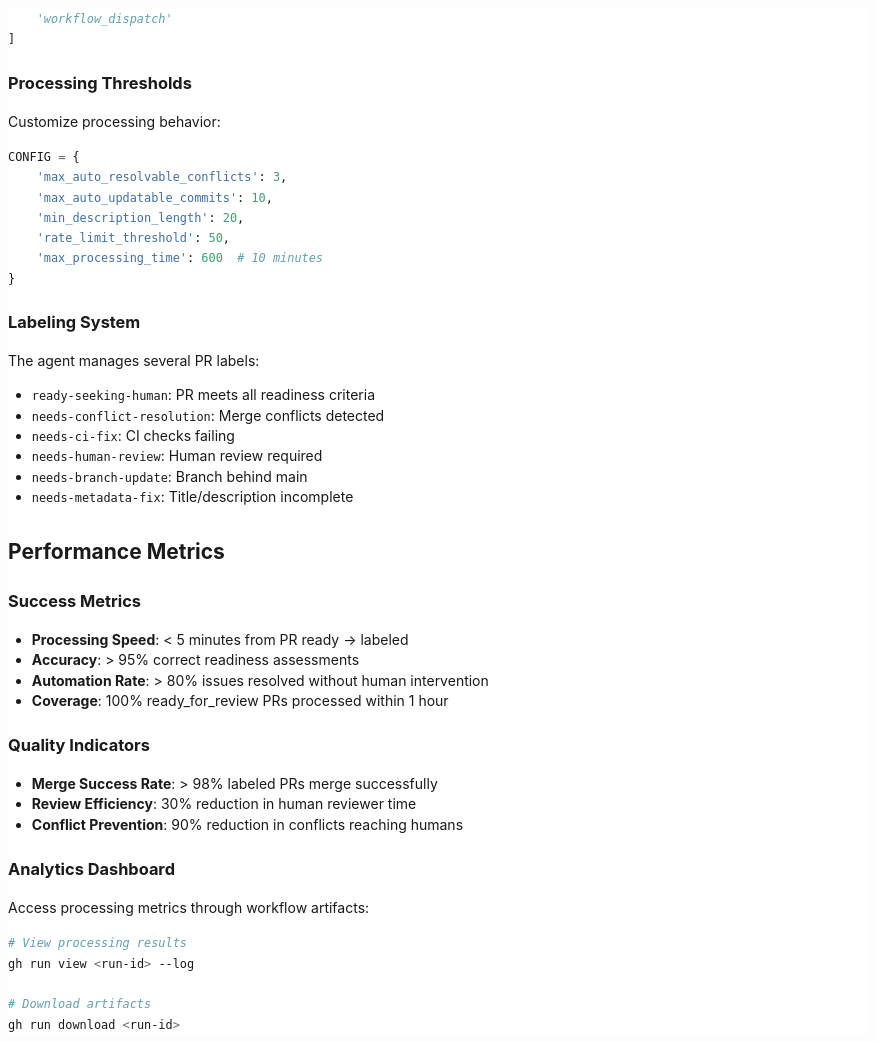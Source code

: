 ```python
    'workflow_dispatch'
]
```

### Processing Thresholds

Customize processing behavior:

```python
CONFIG = {
    'max_auto_resolvable_conflicts': 3,
    'max_auto_updatable_commits': 10,
    'min_description_length': 20,
    'rate_limit_threshold': 50,
    'max_processing_time': 600  # 10 minutes
}
```

### Labeling System

The agent manages several PR labels:

- `ready-seeking-human`: PR meets all readiness criteria
- `needs-conflict-resolution`: Merge conflicts detected
- `needs-ci-fix`: CI checks failing
- `needs-human-review`: Human review required
- `needs-branch-update`: Branch behind main
- `needs-metadata-fix`: Title/description incomplete

## Performance Metrics

### Success Metrics
- **Processing Speed**: < 5 minutes from PR ready → labeled
- **Accuracy**: > 95% correct readiness assessments
- **Automation Rate**: > 80% issues resolved without human intervention
- **Coverage**: 100% ready_for_review PRs processed within 1 hour

### Quality Indicators
- **Merge Success Rate**: > 98% labeled PRs merge successfully
- **Review Efficiency**: 30% reduction in human reviewer time
- **Conflict Prevention**: 90% reduction in conflicts reaching humans

### Analytics Dashboard

Access processing metrics through workflow artifacts:

```bash
# View processing results
gh run view <run-id> --log

# Download artifacts
gh run download <run-id>
```
